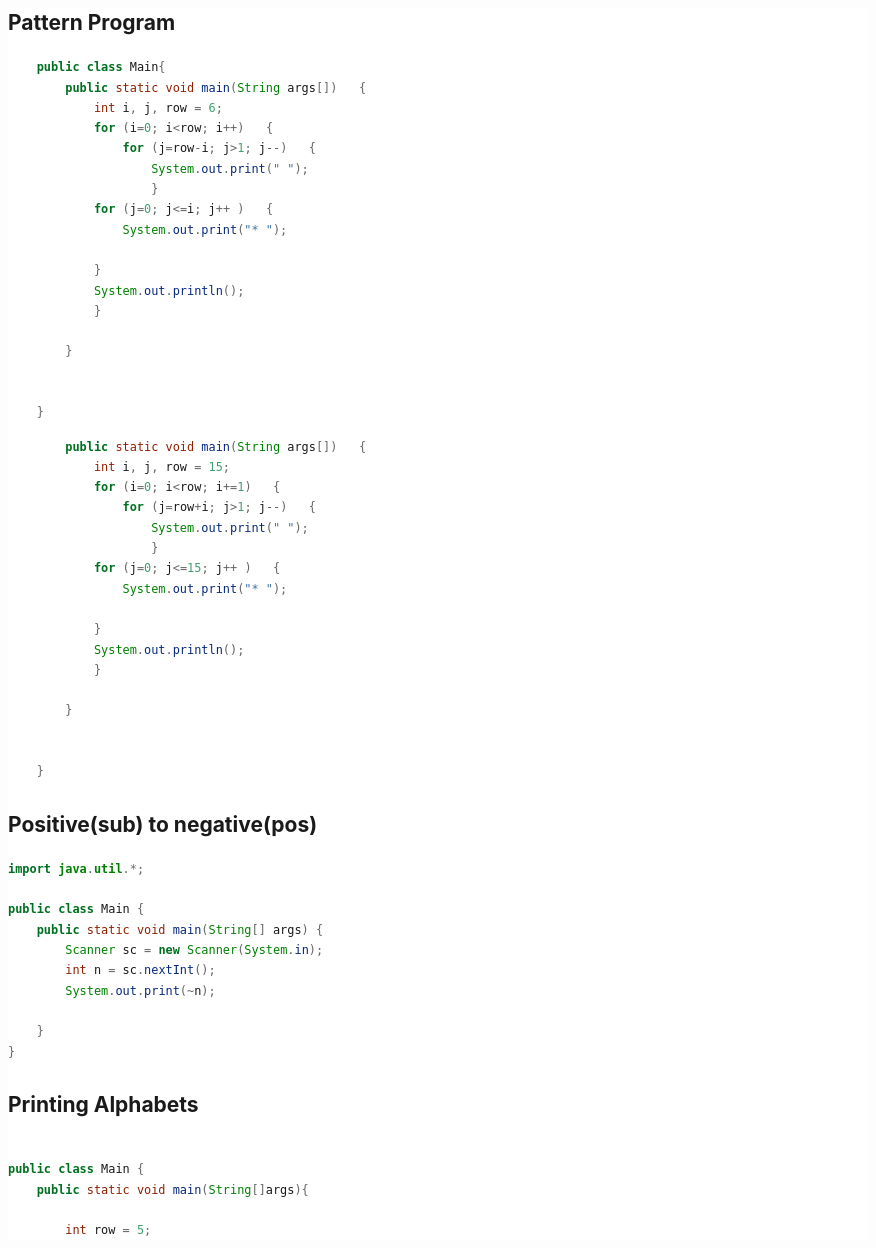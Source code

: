 
## Pattern Program
```java []
    public class Main{    
        public static void main(String args[])   {    
            int i, j, row = 6;       
            for (i=0; i<row; i++)   {  
                for (j=row-i; j>1; j--)   {  
                    System.out.print(" ");   
                    }   
            for (j=0; j<=i; j++ )   {   
                System.out.print("* ");   
                
            }   
            System.out.println();   
            }   
            
        }   

        
    }
```

```java []    public class Main{    
        public static void main(String args[])   {    
            int i, j, row = 15;       
            for (i=0; i<row; i+=1)   {  
                for (j=row+i; j>1; j--)   {  
                    System.out.print(" ");   
                    }   
            for (j=0; j<=15; j++ )   {   
                System.out.print("* ");   
                
            }   
            System.out.println();   
            }   
            
        }   

        
    }
```
## Positive(sub) to negative(pos)
````java []
import java.util.*;

public class Main {
    public static void main(String[] args) {
        Scanner sc = new Scanner(System.in);
        int n = sc.nextInt();
        System.out.print(~n);
        
    }
}

````
## Printing Alphabets
``` java []

public class Main {
    public static void main(String[]args){
        
        int row = 5;
```